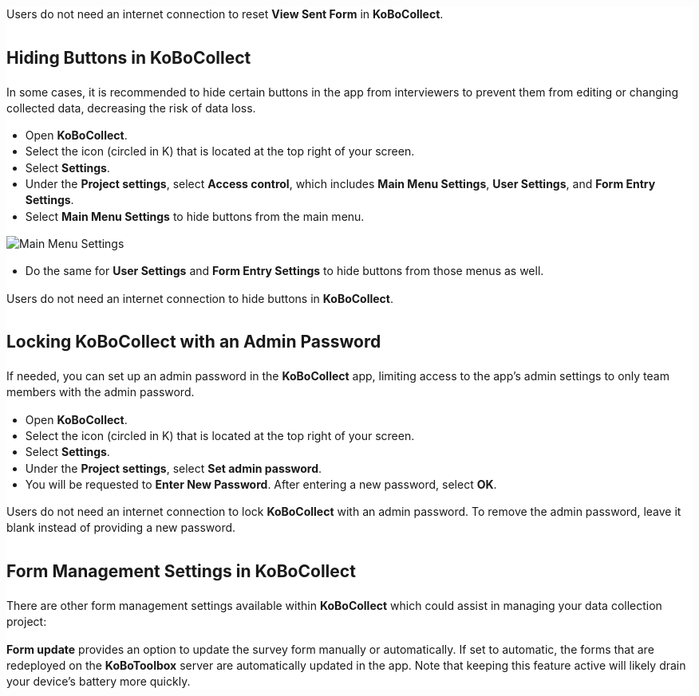 <p class='note'>Users do not need an internet connection to reset <strong>View
Sent Form</strong> in <strong>KoBoCollect</strong>.</p>

## Hiding Buttons in KoBoCollect

In some cases, it is recommended to hide certain buttons in the app from
interviewers to prevent them from editing or changing collected data,
decreasing the risk of data loss.

- Open __KoBoCollect__.
- Select the icon (circled in K) that is located at the top right of your
  screen.
- Select __Settings__.
- Under the __Project settings__, select __Access control__, which includes
  __Main Menu Settings__, __User Settings__, and __Form Entry Settings__.
- Select __Main Menu Settings__ to hide buttons from the main menu.

![Main Menu Settings](/images/kobocollect_on_android_basic/main_menu_settings.jpg)

- Do the same for __User Settings__ and __Form Entry Settings__ to hide buttons
  from those menus as well.

<p class='note'>Users do not need an internet connection to hide buttons in
<strong>KoBoCollect</strong>.</p>

## Locking KoBoCollect with an Admin Password

If needed, you can set up an admin password in the __KoBoCollect__ app,
limiting access to the app’s admin settings to only team members with the admin
password.

- Open __KoBoCollect__.
- Select the icon (circled in K) that is located at the top right of your
  screen.
- Select __Settings__.
- Under the __Project settings__, select __Set admin password__.
- You will be requested to __Enter New Password__. After entering a new
  password, select __OK__.

<p class='note'>Users do not need an internet connection to lock
<strong>KoBoCollect</strong> with an admin password. To remove the admin
password, leave it blank instead of providing a new password.</p>

## Form Management Settings in KoBoCollect

There are other form management settings available within __KoBoCollect__ which
could assist in managing your data collection project:

__Form update__ provides an option to update the survey form manually or
automatically. If set to automatic, the forms that are redeployed on the
__KoBoToolbox__ server are automatically updated in the app. Note that keeping
this feature active will likely drain your device’s battery more quickly.
